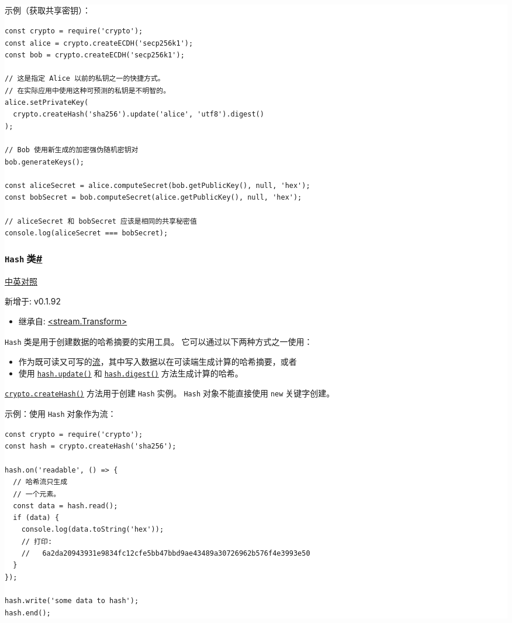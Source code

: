 示例（获取共享密钥）：

```
const crypto = require('crypto');
const alice = crypto.createECDH('secp256k1');
const bob = crypto.createECDH('secp256k1');

// 这是指定 Alice 以前的私钥之一的快捷方式。
// 在实际应用中使用这种可预测的私钥是不明智的。
alice.setPrivateKey(
  crypto.createHash('sha256').update('alice', 'utf8').digest()
);

// Bob 使用新生成的加密强伪随机密钥对
bob.generateKeys();

const aliceSecret = alice.computeSecret(bob.getPublicKey(), null, 'hex');
const bobSecret = bob.computeSecret(alice.getPublicKey(), null, 'hex');

// aliceSecret 和 bobSecret 应该是相同的共享秘密值
console.log(aliceSecret === bobSecret);
```

### `Hash` 类[#](http://nodejs.cn/api-v12/crypto.html#class-hash)

[中英对照](http://nodejs.cn/api-v12/crypto/class_hash.html)

新增于: v0.1.92

-   继承自: [<stream.Transform>](http://nodejs.cn/api/stream.html#class-streamtransform)

`Hash` 类是用于创建数据的哈希摘要的实用工具。 它可以通过以下两种方式之一使用：

-   作为既可读又可写的[流](http://nodejs.cn/api-v12/stream.html)，其中写入数据以在可读端生成计算的哈希摘要，或者
-   使用 [`hash.update()`](http://nodejs.cn/api-v12/crypto.html#crypto_hash_update_data_inputencoding) 和 [`hash.digest()`](http://nodejs.cn/api-v12/crypto.html#crypto_hash_digest_encoding) 方法生成计算的哈希。

[`crypto.createHash()`](http://nodejs.cn/api-v12/crypto.html#crypto_crypto_createhash_algorithm_options) 方法用于创建 `Hash` 实例。 `Hash` 对象不能直接使用 `new` 关键字创建。

示例：使用 `Hash` 对象作为流：

```
const crypto = require('crypto');
const hash = crypto.createHash('sha256');

hash.on('readable', () => {
  // 哈希流只生成
  // 一个元素。
  const data = hash.read();
  if (data) {
    console.log(data.toString('hex'));
    // 打印:
    //   6a2da20943931e9834fc12cfe5bb47bbd9ae43489a30726962b576f4e3993e50
  }
});

hash.write('some data to hash');
hash.end();
```
